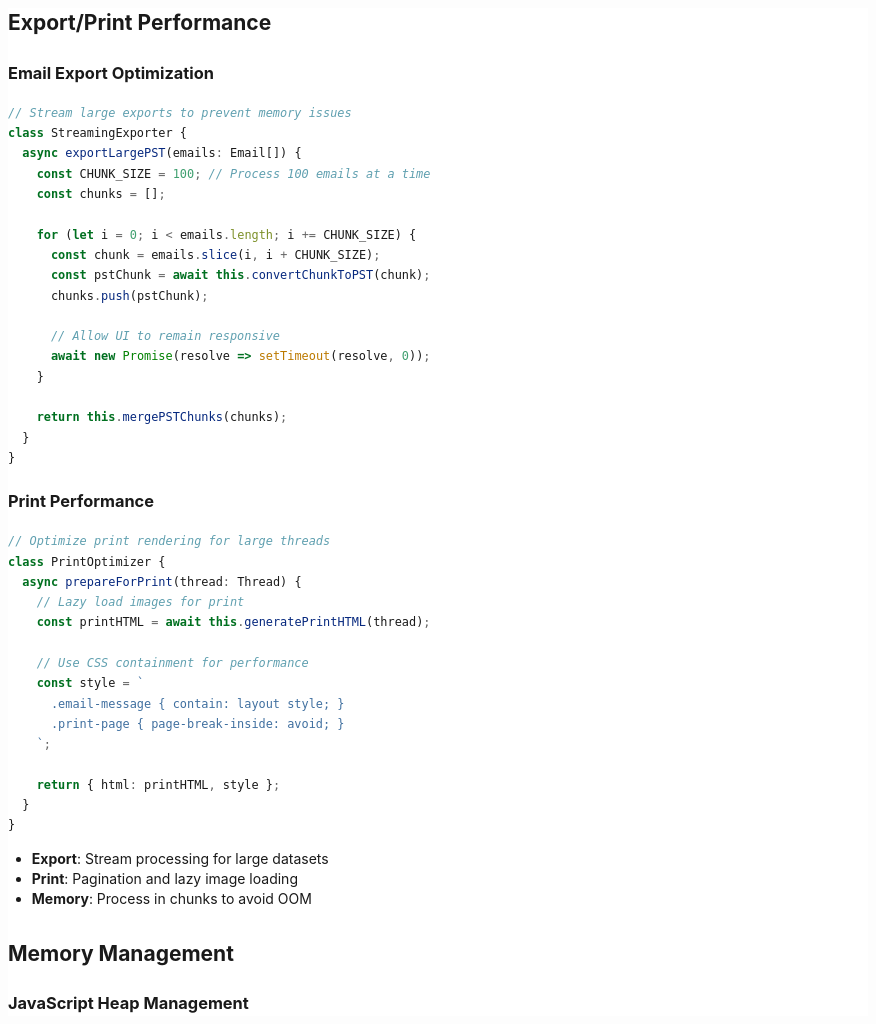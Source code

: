 ## Export/Print Performance

### Email Export Optimization
```typescript
// Stream large exports to prevent memory issues
class StreamingExporter {
  async exportLargePST(emails: Email[]) {
    const CHUNK_SIZE = 100; // Process 100 emails at a time
    const chunks = [];
    
    for (let i = 0; i < emails.length; i += CHUNK_SIZE) {
      const chunk = emails.slice(i, i + CHUNK_SIZE);
      const pstChunk = await this.convertChunkToPST(chunk);
      chunks.push(pstChunk);
      
      // Allow UI to remain responsive
      await new Promise(resolve => setTimeout(resolve, 0));
    }
    
    return this.mergePSTChunks(chunks);
  }
}
```

### Print Performance
```typescript
// Optimize print rendering for large threads
class PrintOptimizer {
  async prepareForPrint(thread: Thread) {
    // Lazy load images for print
    const printHTML = await this.generatePrintHTML(thread);
    
    // Use CSS containment for performance
    const style = `
      .email-message { contain: layout style; }
      .print-page { page-break-inside: avoid; }
    `;
    
    return { html: printHTML, style };
  }
}
```

- **Export**: Stream processing for large datasets
- **Print**: Pagination and lazy image loading
- **Memory**: Process in chunks to avoid OOM

## Memory Management

### JavaScript Heap Management
